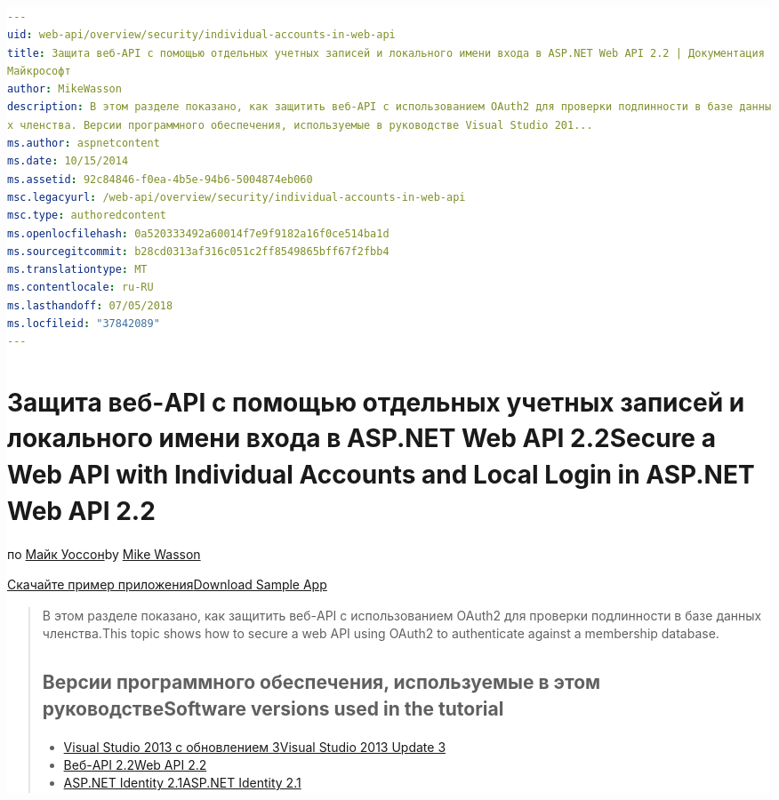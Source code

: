 ```yaml
---
uid: web-api/overview/security/individual-accounts-in-web-api
title: Защита веб-API с помощью отдельных учетных записей и локального имени входа в ASP.NET Web API 2.2 | Документация Майкрософт
author: MikeWasson
description: В этом разделе показано, как защитить веб-API с использованием OAuth2 для проверки подлинности в базе данных членства. Версии программного обеспечения, используемые в руководстве Visual Studio 201...
ms.author: aspnetcontent
ms.date: 10/15/2014
ms.assetid: 92c84846-f0ea-4b5e-94b6-5004874eb060
msc.legacyurl: /web-api/overview/security/individual-accounts-in-web-api
msc.type: authoredcontent
ms.openlocfilehash: 0a520333492a60014f7e9f9182a16f0ce514ba1d
ms.sourcegitcommit: b28cd0313af316c051c2ff8549865bff67f2fbb4
ms.translationtype: MT
ms.contentlocale: ru-RU
ms.lasthandoff: 07/05/2018
ms.locfileid: "37842089"
---
```

<a name="secure-a-web-api-with-individual-accounts-and-local-login-in-aspnet-web-api-22"></a><span data-ttu-id="5d208-104">Защита веб-API с помощью отдельных учетных записей и локального имени входа в ASP.NET Web API 2.2</span><span class="sxs-lookup"><span data-stu-id="5d208-104">Secure a Web API with Individual Accounts and Local Login in ASP.NET Web API 2.2</span></span>
====================
<span data-ttu-id="5d208-105">по [Майк Уоссон](https://github.com/MikeWasson)</span><span class="sxs-lookup"><span data-stu-id="5d208-105">by [Mike Wasson](https://github.com/MikeWasson)</span></span>

[<span data-ttu-id="5d208-106">Скачайте пример приложения</span><span class="sxs-lookup"><span data-stu-id="5d208-106">Download Sample App</span></span>](https://github.com/MikeWasson/LocalAccountsApp)

> <span data-ttu-id="5d208-107">В этом разделе показано, как защитить веб-API с использованием OAuth2 для проверки подлинности в базе данных членства.</span><span class="sxs-lookup"><span data-stu-id="5d208-107">This topic shows how to secure a web API using OAuth2 to authenticate against a membership database.</span></span>
> 
> ## <a name="software-versions-used-in-the-tutorial"></a><span data-ttu-id="5d208-108">Версии программного обеспечения, используемые в этом руководстве</span><span class="sxs-lookup"><span data-stu-id="5d208-108">Software versions used in the tutorial</span></span>
> 
> 
> - [<span data-ttu-id="5d208-109">Visual Studio 2013 с обновлением 3</span><span class="sxs-lookup"><span data-stu-id="5d208-109">Visual Studio 2013 Update 3</span></span>](https://www.microsoft.com/visualstudio/eng/2013-downloads)
> - [<span data-ttu-id="5d208-110">Веб-API 2.2</span><span class="sxs-lookup"><span data-stu-id="5d208-110">Web API 2.2</span></span>](../releases/whats-new-in-aspnet-web-api-22.md)
> - [<span data-ttu-id="5d208-111">ASP.NET Identity 2.1</span><span class="sxs-lookup"><span data-stu-id="5d208-111">ASP.NET Identity 2.1</span></span>](../../../identity/index.md)
